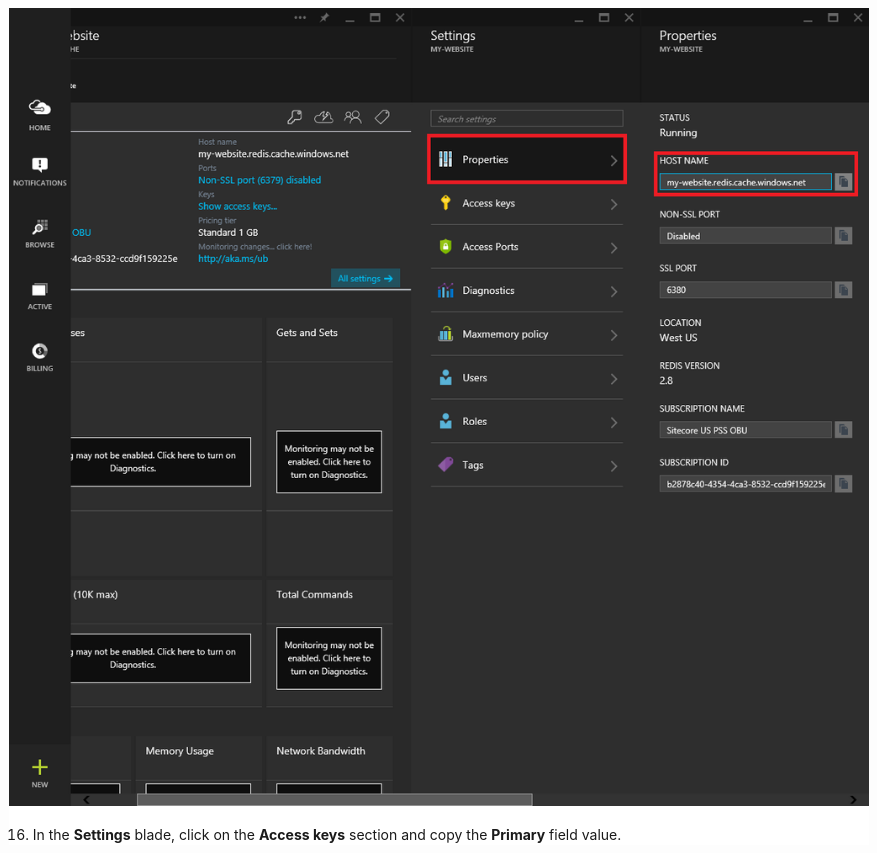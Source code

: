    ![](./media/how-to-deploy-sitecore-72-solution-to-microsoft-azure-cloud-service-using-visual-studio/AzurePortal-Redis-06.png)

16. In the **Settings** blade, click on the **Access keys** section and copy the **Primary** field value.
